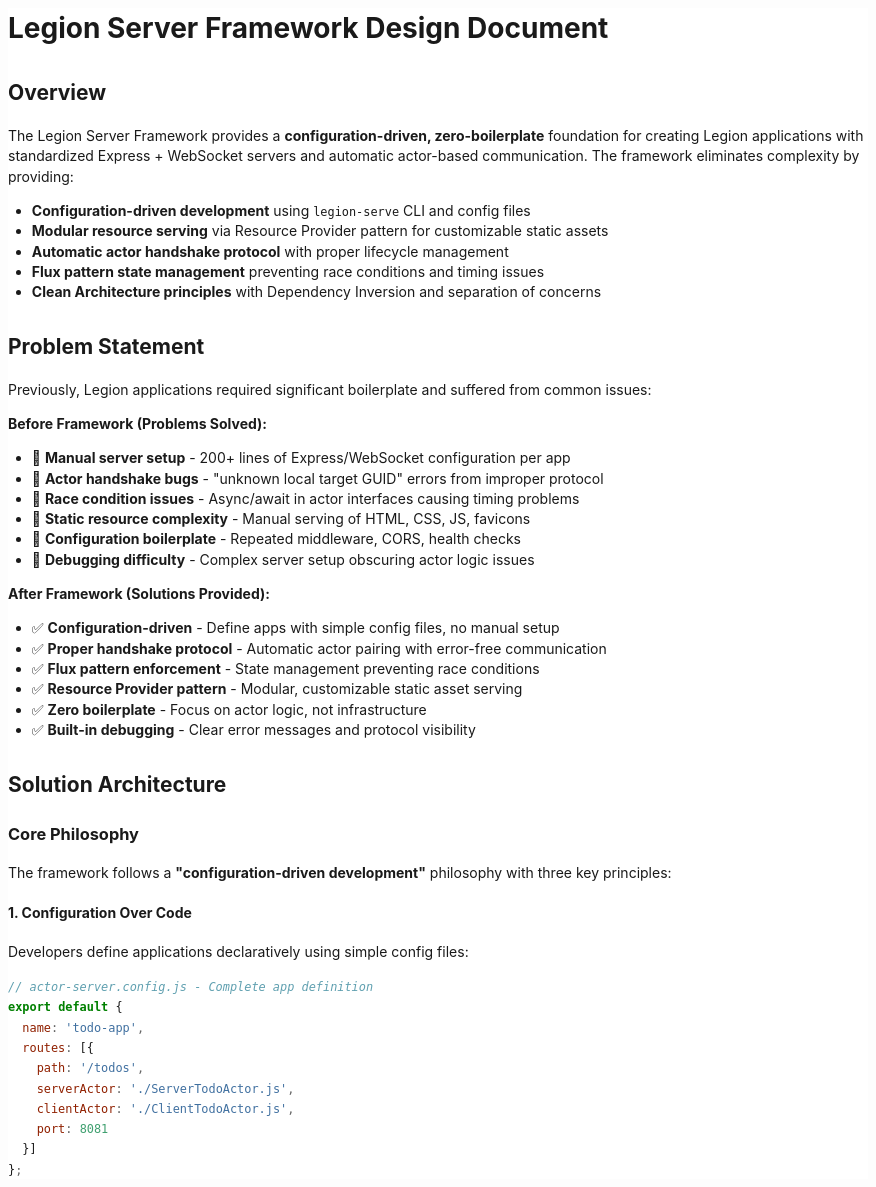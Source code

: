 # Legion Server Framework Design Document

## Overview

The Legion Server Framework provides a **configuration-driven, zero-boilerplate** foundation for creating Legion applications with standardized Express + WebSocket servers and automatic actor-based communication. The framework eliminates complexity by providing:

- **Configuration-driven development** using `legion-serve` CLI and config files
- **Modular resource serving** via Resource Provider pattern for customizable static assets
- **Automatic actor handshake protocol** with proper lifecycle management
- **Flux pattern state management** preventing race conditions and timing issues
- **Clean Architecture principles** with Dependency Inversion and separation of concerns

## Problem Statement

Previously, Legion applications required significant boilerplate and suffered from common issues:

**Before Framework (Problems Solved):**
- 🔴 **Manual server setup** - 200+ lines of Express/WebSocket configuration per app  
- 🔴 **Actor handshake bugs** - "unknown local target GUID" errors from improper protocol
- 🔴 **Race condition issues** - Async/await in actor interfaces causing timing problems
- 🔴 **Static resource complexity** - Manual serving of HTML, CSS, JS, favicons
- 🔴 **Configuration boilerplate** - Repeated middleware, CORS, health checks
- 🔴 **Debugging difficulty** - Complex server setup obscuring actor logic issues

**After Framework (Solutions Provided):**
- ✅ **Configuration-driven** - Define apps with simple config files, no manual setup
- ✅ **Proper handshake protocol** - Automatic actor pairing with error-free communication
- ✅ **Flux pattern enforcement** - State management preventing race conditions  
- ✅ **Resource Provider pattern** - Modular, customizable static asset serving
- ✅ **Zero boilerplate** - Focus on actor logic, not infrastructure
- ✅ **Built-in debugging** - Clear error messages and protocol visibility

## Solution Architecture

### Core Philosophy

The framework follows a **"configuration-driven development"** philosophy with three key principles:

#### 1. Configuration Over Code
Developers define applications declaratively using simple config files:
```javascript
// actor-server.config.js - Complete app definition
export default {
  name: 'todo-app',
  routes: [{
    path: '/todos',
    serverActor: './ServerTodoActor.js',
    clientActor: './ClientTodoActor.js', 
    port: 8081
  }]
};
```
